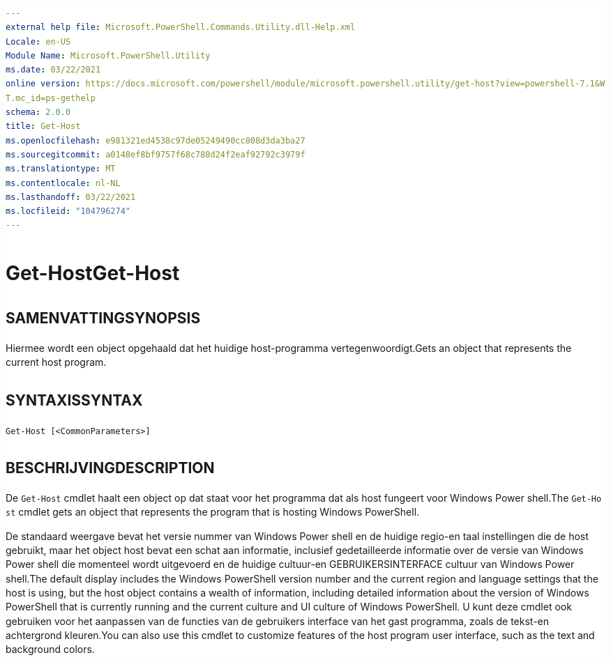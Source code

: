 ```yaml
---
external help file: Microsoft.PowerShell.Commands.Utility.dll-Help.xml
Locale: en-US
Module Name: Microsoft.PowerShell.Utility
ms.date: 03/22/2021
online version: https://docs.microsoft.com/powershell/module/microsoft.powershell.utility/get-host?view=powershell-7.1&WT.mc_id=ps-gethelp
schema: 2.0.0
title: Get-Host
ms.openlocfilehash: e981321ed4538c97de05249490cc808d3da3ba27
ms.sourcegitcommit: a0148ef8bf9757f68c788d24f2eaf92792c3979f
ms.translationtype: MT
ms.contentlocale: nl-NL
ms.lasthandoff: 03/22/2021
ms.locfileid: "104796274"
---
```

# <span data-ttu-id="f19a7-102">Get-Host</span><span class="sxs-lookup"><span data-stu-id="f19a7-102">Get-Host</span></span>

## <span data-ttu-id="f19a7-103">SAMENVATTING</span><span class="sxs-lookup"><span data-stu-id="f19a7-103">SYNOPSIS</span></span>
<span data-ttu-id="f19a7-104">Hiermee wordt een object opgehaald dat het huidige host-programma vertegenwoordigt.</span><span class="sxs-lookup"><span data-stu-id="f19a7-104">Gets an object that represents the current host program.</span></span>

## <span data-ttu-id="f19a7-105">SYNTAXIS</span><span class="sxs-lookup"><span data-stu-id="f19a7-105">SYNTAX</span></span>

```
Get-Host [<CommonParameters>]
```

## <span data-ttu-id="f19a7-106">BESCHRIJVING</span><span class="sxs-lookup"><span data-stu-id="f19a7-106">DESCRIPTION</span></span>

<span data-ttu-id="f19a7-107">De `Get-Host` cmdlet haalt een object op dat staat voor het programma dat als host fungeert voor Windows Power shell.</span><span class="sxs-lookup"><span data-stu-id="f19a7-107">The `Get-Host` cmdlet gets an object that represents the program that is hosting Windows PowerShell.</span></span>

<span data-ttu-id="f19a7-108">De standaard weergave bevat het versie nummer van Windows Power shell en de huidige regio-en taal instellingen die de host gebruikt, maar het object host bevat een schat aan informatie, inclusief gedetailleerde informatie over de versie van Windows Power shell die momenteel wordt uitgevoerd en de huidige cultuur-en GEBRUIKERSINTERFACE cultuur van Windows Power shell.</span><span class="sxs-lookup"><span data-stu-id="f19a7-108">The default display includes the Windows PowerShell version number and the current region and language settings that the host is using, but the host object contains a wealth of information, including detailed information about the version of Windows PowerShell that is currently running and the current culture and UI culture of Windows PowerShell.</span></span> <span data-ttu-id="f19a7-109">U kunt deze cmdlet ook gebruiken voor het aanpassen van de functies van de gebruikers interface van het gast programma, zoals de tekst-en achtergrond kleuren.</span><span class="sxs-lookup"><span data-stu-id="f19a7-109">You can also use this cmdlet to customize features of the host program user interface, such as the text and background colors.</span></span>
